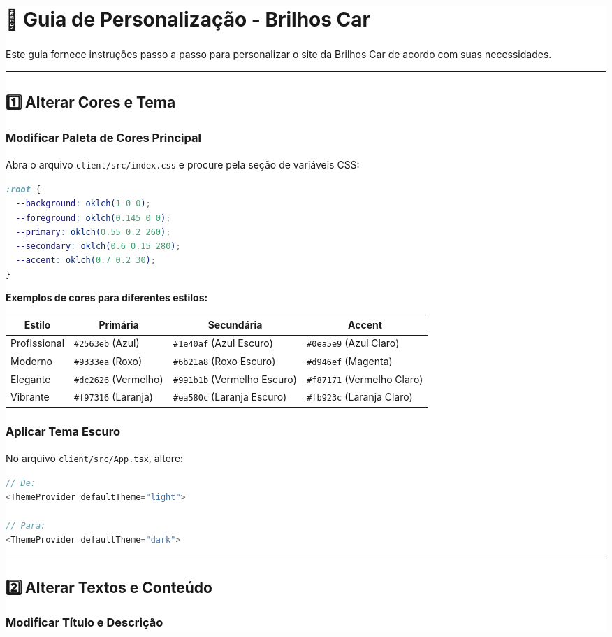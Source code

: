 # 🎨 Guia de Personalização - Brilhos Car

Este guia fornece instruções passo a passo para personalizar o site da Brilhos Car de acordo com suas necessidades.

---

## 1️⃣ Alterar Cores e Tema

### Modificar Paleta de Cores Principal

Abra o arquivo `client/src/index.css` e procure pela seção de variáveis CSS:

```css
:root {
  --background: oklch(1 0 0);
  --foreground: oklch(0.145 0 0);
  --primary: oklch(0.55 0.2 260);
  --secondary: oklch(0.6 0.15 280);
  --accent: oklch(0.7 0.2 30);
}
```

**Exemplos de cores para diferentes estilos:**

| Estilo | Primária | Secundária | Accent |
|--------|----------|-----------|--------|
| Profissional | `#2563eb` (Azul) | `#1e40af` (Azul Escuro) | `#0ea5e9` (Azul Claro) |
| Moderno | `#9333ea` (Roxo) | `#6b21a8` (Roxo Escuro) | `#d946ef` (Magenta) |
| Elegante | `#dc2626` (Vermelho) | `#991b1b` (Vermelho Escuro) | `#f87171` (Vermelho Claro) |
| Vibrante | `#f97316` (Laranja) | `#ea580c` (Laranja Escuro) | `#fb923c` (Laranja Claro) |

### Aplicar Tema Escuro

No arquivo `client/src/App.tsx`, altere:

```typescript
// De:
<ThemeProvider defaultTheme="light">

// Para:
<ThemeProvider defaultTheme="dark">
```

---

## 2️⃣ Alterar Textos e Conteúdo

### Modificar Título e Descrição
